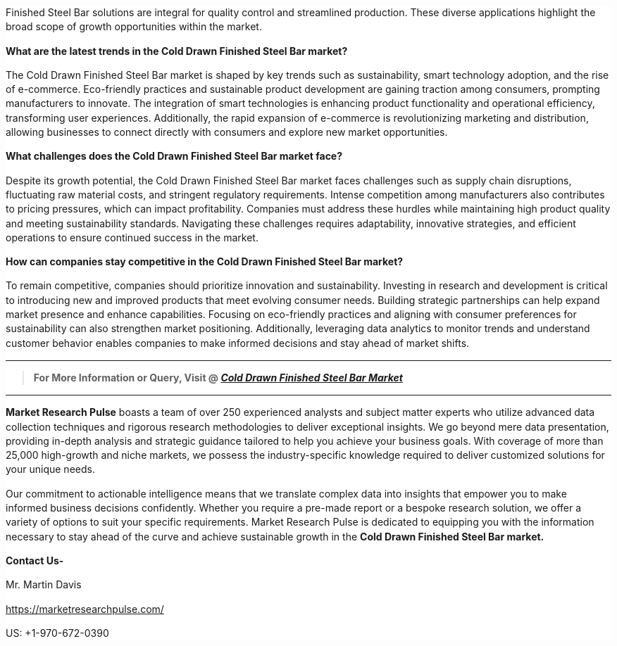 Finished Steel Bar solutions are integral for quality control and streamlined production. These diverse applications highlight the broad scope of growth opportunities within the market.</p><p><strong>What are the latest trends in the Cold Drawn Finished Steel Bar market?</strong></p><p>The Cold Drawn Finished Steel Bar market is shaped by key trends such as sustainability, smart technology adoption, and the rise of e-commerce. Eco-friendly practices and sustainable product development are gaining traction among consumers, prompting manufacturers to innovate. The integration of smart technologies is enhancing product functionality and operational efficiency, transforming user experiences. Additionally, the rapid expansion of e-commerce is revolutionizing marketing and distribution, allowing businesses to connect directly with consumers and explore new market opportunities.</p><p><strong>What challenges does the Cold Drawn Finished Steel Bar market face?</strong></p><p>Despite its growth potential, the Cold Drawn Finished Steel Bar market faces challenges such as supply chain disruptions, fluctuating raw material costs, and stringent regulatory requirements. Intense competition among manufacturers also contributes to pricing pressures, which can impact profitability. Companies must address these hurdles while maintaining high product quality and meeting sustainability standards. Navigating these challenges requires adaptability, innovative strategies, and efficient operations to ensure continued success in the market.</p><p><strong>How can companies stay competitive in the Cold Drawn Finished Steel Bar market?</strong></p><p>To remain competitive, companies should prioritize innovation and sustainability. Investing in research and development is critical to introducing new and improved products that meet evolving consumer needs. Building strategic partnerships can help expand market presence and enhance capabilities. Focusing on eco-friendly practices and aligning with consumer preferences for sustainability can also strengthen market positioning. Additionally, leveraging data analytics to monitor trends and understand customer behavior enables companies to make informed decisions and stay ahead of market shifts.</p><hr /><blockquote><p><strong>For More Information or Query, Visit @&nbsp;<em><a href="https://marketresearchpulse.com/report/63171/cold-drawn-finished-steel-bar-market?utm_source=Linkedin&utm_medium=023">Cold Drawn Finished Steel Bar Market</a></em></strong></p></blockquote><hr /><p><strong>Market Research Pulse</strong> boasts a team of over 250 experienced analysts and subject matter experts who utilize advanced data collection techniques and rigorous research methodologies to deliver exceptional insights. We go beyond mere data presentation, providing in-depth analysis and strategic guidance tailored to help you achieve your business goals. With coverage of more than 25,000 high-growth and niche markets, we possess the industry-specific knowledge required to deliver customized solutions for your unique needs.</p><p>Our commitment to actionable intelligence means that we translate complex data into insights that empower you to make informed business decisions confidently. Whether you require a pre-made report or a bespoke research solution, we offer a variety of options to suit your specific requirements. Market Research Pulse is dedicated to equipping you with the information necessary to stay ahead of the curve and achieve sustainable growth in the <strong>Cold Drawn Finished Steel Bar market.</strong></p><p><strong>Contact Us-</strong></p><p>Mr. Martin Davis</p><p>https://marketresearchpulse.com/</p><p>US: +1-970-672-0390</p>
